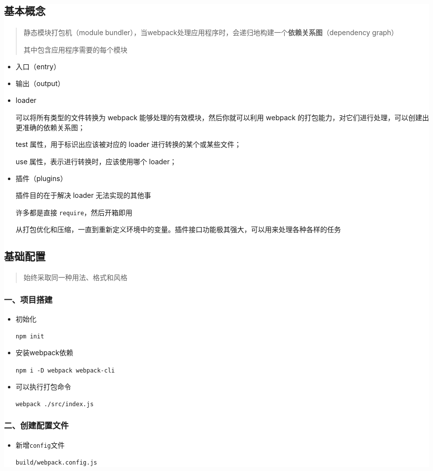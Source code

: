 
## 基本概念

> 静态模块打包机（module bundler），当webpack处理应用程序时，会递归地构建一个**依赖关系图**（dependency graph）
> 
> 其中包含应用程序需要的每个模块

- 入口（entry）
- 输出（output）
- loader

  可以将所有类型的文件转换为 webpack 能够处理的有效模块，然后你就可以利用 webpack 的打包能力，对它们进行处理，可以创建出更准确的依赖关系图；

  test 属性，用于标识出应该被对应的 loader 进行转换的某个或某些文件；

  use 属性，表示进行转换时，应该使用哪个 loader；

- 插件（plugins）

  插件目的在于解决 loader 无法实现的其他事
  
  许多都是直接 `require`，然后开箱即用

  从打包优化和压缩，一直到重新定义环境中的变量。插件接口功能极其强大，可以用来处理各种各样的任务
  

## 基础配置

> 始终采取同一种用法、格式和风格

### 一、项目搭建

<p></p>

- 初始化
  ```
  npm init
  ```

- 安装webpack依赖

  ```
  npm i -D webpack webpack-cli
  ```

- 可以执行打包命令

  ```
  webpack ./src/index.js
  ```

### 二、创建配置文件

<p></p>

- 新增`config`文件
  ```
  build/webpack.config.js
  ```
